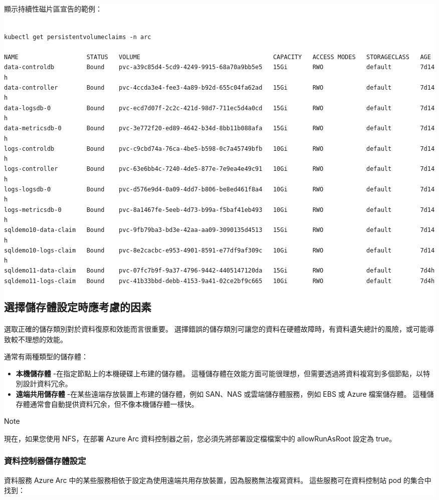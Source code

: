 顯示持續性磁片區宣告的範例：

```console

kubectl get persistentvolumeclaims -n arc

NAME                   STATUS   VOLUME                                     CAPACITY   ACCESS MODES   STORAGECLASS   AGE
data-controldb         Bound    pvc-a39c85d4-5cd9-4249-9915-68a70a9bb5e5   15Gi       RWO            default        7d14h
data-controller        Bound    pvc-4ccda3e4-fee3-4a89-b92d-655c04fa62ad   15Gi       RWO            default        7d14h
data-logsdb-0          Bound    pvc-ecd7d07f-2c2c-421d-98d7-711ec5d4a0cd   15Gi       RWO            default        7d14h
data-metricsdb-0       Bound    pvc-3e772f20-ed89-4642-b34d-8bb11b088afa   15Gi       RWO            default        7d14h
logs-controldb         Bound    pvc-c9cbd74a-76ca-4be5-b598-0c7a45749bfb   10Gi       RWO            default        7d14h
logs-controller        Bound    pvc-63e6bb4c-7240-4de5-877e-7e9ea4e49c91   10Gi       RWO            default        7d14h
logs-logsdb-0          Bound    pvc-d576e9d4-0a09-4dd7-b806-be8ed461f8a4   10Gi       RWO            default        7d14h
logs-metricsdb-0       Bound    pvc-8a1467fe-5eeb-4d73-b99a-f5baf41eb493   10Gi       RWO            default        7d14h
sqldemo10-data-claim   Bound    pvc-9fb79ba3-bd3e-42aa-aa09-3090135d4513   15Gi       RWO            default        7d14h
sqldemo10-logs-claim   Bound    pvc-8e2cacbc-e953-4901-8591-e77df9af309c   10Gi       RWO            default        7d14h
sqldemo11-data-claim   Bound    pvc-07fc7b9f-9a37-4796-9442-4405147120da   15Gi       RWO            default        7d4h
sqldemo11-logs-claim   Bound    pvc-41b33bbd-debb-4153-9a41-02ce2bf9c665   10Gi       RWO            default        7d4h

```

## <a name="factors-to-consider-when-choosing-your-storage-configuration"></a>選擇儲存體設定時應考慮的因素

選取正確的儲存類別對於資料復原和效能而言很重要。 選擇錯誤的儲存類別可讓您的資料在硬體故障時，有資料遺失總計的風險，或可能導致較不理想的效能。

通常有兩種類型的儲存體：

- **本機儲存體** -在指定節點上的本機硬碟上布建的儲存體。 這種儲存體在效能方面可能很理想，但需要透過將資料複寫到多個節點，以特別設計資料冗余。
- **遠端共用儲存體** -在某些遠端存放裝置上布建的儲存體，例如 SAN、NAS 或雲端儲存體服務，例如 EBS 或 Azure 檔案儲存體。 這種儲存體通常會自動提供資料冗余，但不像本機儲存體一樣快。

> [!NOTE]
> 現在，如果您使用 NFS，在部署 Azure Arc 資料控制器之前，您必須先將部署設定檔檔案中的 allowRunAsRoot 設定為 true。

### <a name="data-controller-storage-configuration"></a>資料控制器儲存體設定

資料服務 Azure Arc 中的某些服務相依于設定為使用遠端共用存放裝置，因為服務無法複寫資料。 這些服務可在資料控制站 pod 的集合中找到：
